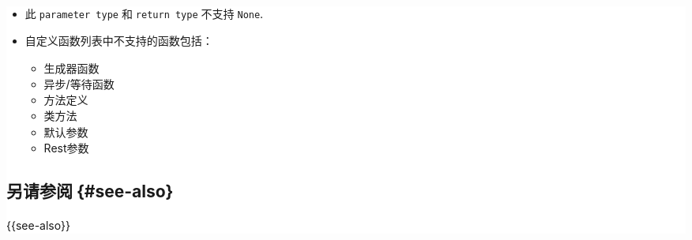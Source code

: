 * 此 `parameter type` 和 `return type` 不支持 `None`.

* 自定义函数列表中不支持的函数包括：
   * 生成器函数
   * 异步/等待函数
   * 方法定义
   * 类方法
   * 默认参数
   * Rest参数

## 另请参阅 {#see-also}

{{see-also}}


